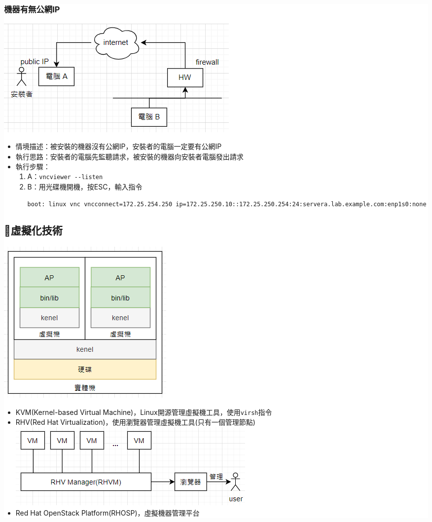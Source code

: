 ### 機器有無公網IP
![Linux_RH134_09_安裝RHEL_04_遠端安裝](https://github.com/MickeyHuang233/CodingStudyNote/blob/main/03_Linux/%F0%9F%90%A7RH134/images/Linux_RH134_09_%E5%AE%89%E8%A3%9DRHEL_04_%E9%81%A0%E7%AB%AF%E5%AE%89%E8%A3%9D.png?raw=true)
- 情境描述：被安裝的機器沒有公網IP，安裝者的電腦一定要有公網IP
- 執行思路：安裝者的電腦先監聽請求，被安裝的機器向安裝者電腦發出請求
- 執行步驟：
	1. A：`vncviewer --listen`
	2. B：用光碟機開機，按ESC，輸入指令
		```bash
		boot: linux vnc vncconnect=172.25.254.250 ip=172.25.250.10::172.25.250.254:24:servera.lab.example.com:enp1s0:none
		```

## 🐧虛擬化技術
![Linux_RH134_10_Container管理_01_虛擬機架構](https://github.com/MickeyHuang233/CodingStudyNote/blob/main/03_Linux/%F0%9F%90%A7RH134/images/Linux_RH134_10_Container%E7%AE%A1%E7%90%86_01_%E8%99%9B%E6%93%AC%E6%A9%9F%E6%9E%B6%E6%A7%8B.png?raw=true)
- KVM(Kernel-based Virtual Machine)，Linux開源管理虛擬機工具，使用`virsh`指令
- RHV(Red Hat Virtualization)，使用瀏覽器管理虛擬機工具(只有一個管理節點)
	![Linux_RH134_09_安裝RHEL_05_RHVM示意](https://github.com/MickeyHuang233/CodingStudyNote/blob/main/03_Linux/%F0%9F%90%A7RH134/images/Linux_RH134_09_%E5%AE%89%E8%A3%9DRHEL_05_RHVM%E7%A4%BA%E6%84%8F.png?raw=true)
- Red Hat OpenStack Platform(RHOSP)，虛擬機器管理平台
